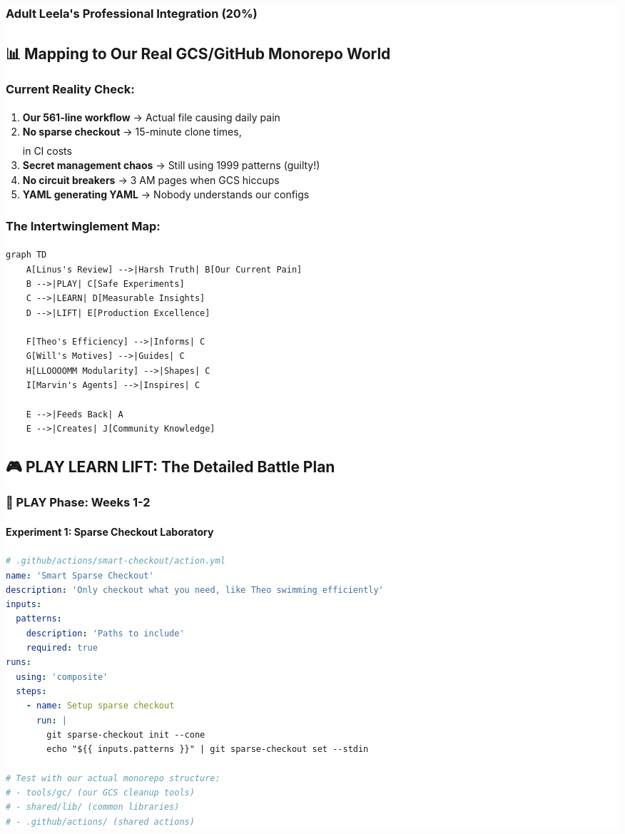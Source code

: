 ### Adult Leela's Professional Integration (20%)

## 📊 Mapping to Our Real GCS/GitHub Monorepo World

### Current Reality Check:
1. **Our 561-line workflow** → Actual file causing daily pain
2. **No sparse checkout** → 15-minute clone times, $$$$ in CI costs
3. **Secret management chaos** → Still using 1999 patterns (guilty!)
4. **No circuit breakers** → 3 AM pages when GCS hiccups
5. **YAML generating YAML** → Nobody understands our configs

### The Intertwinglement Map:

```mermaid
graph TD
    A[Linus's Review] -->|Harsh Truth| B[Our Current Pain]
    B -->|PLAY| C[Safe Experiments]
    C -->|LEARN| D[Measurable Insights]
    D -->|LIFT| E[Production Excellence]
    
    F[Theo's Efficiency] -->|Informs| C
    G[Will's Motives] -->|Guides| C
    H[LLOOOOMM Modularity] -->|Shapes| C
    I[Marvin's Agents] -->|Inspires| C
    
    E -->|Feeds Back| A
    E -->|Creates| J[Community Knowledge]
```

## 🎮 PLAY LEARN LIFT: The Detailed Battle Plan

### 🎯 PLAY Phase: Weeks 1-2

#### Experiment 1: Sparse Checkout Laboratory
```yaml
# .github/actions/smart-checkout/action.yml
name: 'Smart Sparse Checkout'
description: 'Only checkout what you need, like Theo swimming efficiently'
inputs:
  patterns:
    description: 'Paths to include'
    required: true
runs:
  using: 'composite'
  steps:
    - name: Setup sparse checkout
      run: |
        git sparse-checkout init --cone
        echo "${{ inputs.patterns }}" | git sparse-checkout set --stdin
        
# Test with our actual monorepo structure:
# - tools/gc/ (our GCS cleanup tools)
# - shared/lib/ (common libraries)
# - .github/actions/ (shared actions)
```
